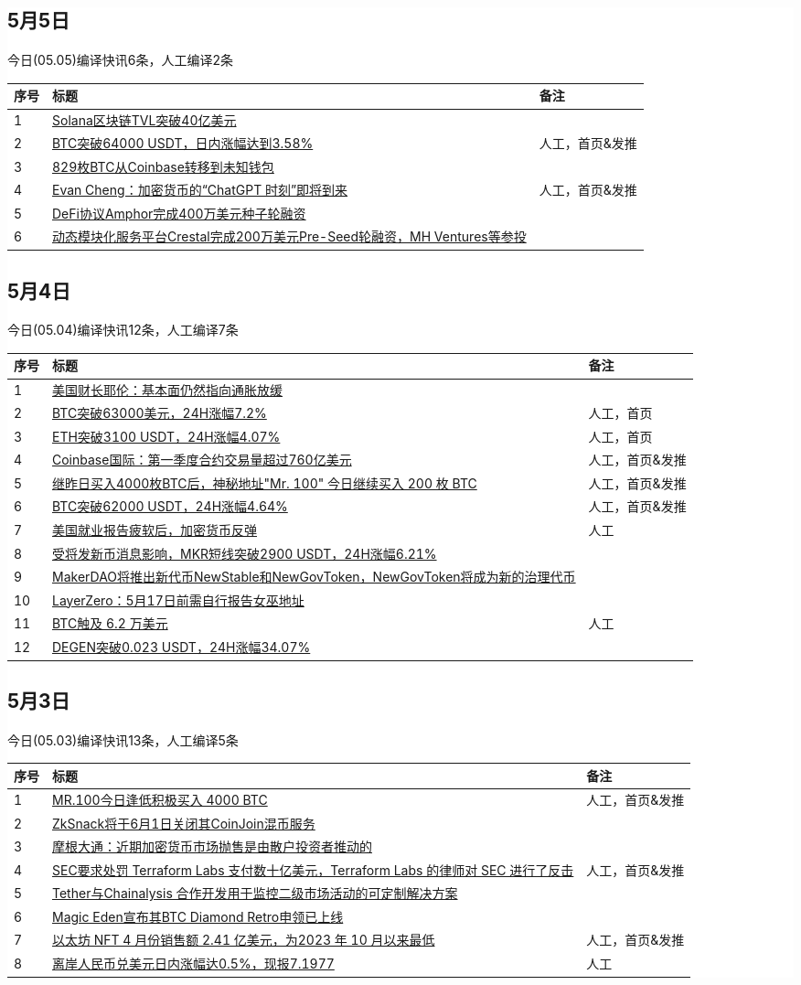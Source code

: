 ## 5月5日

今日(05.05)编译快讯6条，人工编译2条

| 序号 | 标题                                                         | 备注            |
| :--- | :----------------------------------------------------------- | :-------------- |
| 1    | [Solana区块链TVL突破40亿美元](https://news.marsshare.cc/flash/20240505040512431557.html) |                 |
| 2    | [BTC突破64000 USDT，日内涨幅达到3.58%](https://news.marsshare.cc/flash/20240505040423242431.html) | 人工，首页&发推 |
| 3    | [829枚BTC从Coinbase转移到未知钱包](https://news.marsshare.cc/flash/20240505033049143195.html) |                 |
| 4    | [Evan Cheng：加密货币的“ChatGPT 时刻”即将到来](https://news.marsshare.cc/flash/20240505023146250524.html) | 人工，首页&发推 |
| 5    | [DeFi协议Amphor完成400万美元种子轮融资](https://news.marsshare.cc/flash/20240505013538629539.html) |                 |
| 6    | [动态模块化服务平台Crestal完成200万美元Pre-Seed轮融资，MH Ventures等参投](https://news.marsshare.cc/flash/20240505000331138439.html) |                 |

## 5月4日

今日(05.04)编译快讯12条，人工编译7条

| 序号 | 标题                                                         | 备注            |
| :--- | :----------------------------------------------------------- | :-------------- |
| 1    | [美国财长耶伦：基本面仍然指向通胀放缓](https://news.marsshare.cc/flash/20240504045841480667.html) |                 |
| 2    | [BTC突破63000美元，24H涨幅7.2%](https://news.marsshare.cc/flash/20240504045347632378.html) | 人工，首页      |
| 3    | [ETH突破3100 USDT，24H涨幅4.07%](https://news.marsshare.cc/flash/20240504042939228627.html) | 人工，首页      |
| 4    | [Coinbase国际：第一季度合约交易量超过760亿美元](https://news.marsshare.cc/flash/20240504040855332487.html) | 人工，首页&发推 |
| 5    | [继昨日买入4000枚BTC后，神秘地址"Mr. 100" 今日继续买入 200 枚 BTC](https://news.marsshare.cc/flash/20240504040634875227.html) | 人工，首页&发推 |
| 6    | [BTC突破62000 USDT，24H涨幅4.64%](https://news.marsshare.cc/flash/20240504040034814667.html) | 人工，首页&发推 |
| 7    | [美国就业报告疲软后，加密货币反弹](https://news.marsshare.cc/flash/20240504031214097042.html) | 人工            |
| 8    | [受将发新币消息影响，MKR短线突破2900 USDT，24H涨幅6.21%](https://news.marsshare.cc/flash/20240504025028408215.html) |                 |
| 9    | [MakerDAO将推出新代币NewStable和NewGovToken，NewGovToken将成为新的治理代币](https://news.marsshare.cc/flash/20240504014805327084.html) |                 |
| 10   | [LayerZero：5月17日前需自行报告女巫地址](https://news.marsshare.cc/flash/20240504012348261574.html) |                 |
| 11   | [BTC触及 6.2 万美元](https://news.marsshare.cc/flash/20240504011302262566.html) | 人工            |
| 12   | [DEGEN突破0.023 USDT，24H涨幅34.07%](https://news.marsshare.cc/flash/20240504010305158122.html) |                 |

## 5月3日

今日(05.03)编译快讯13条，人工编译5条

| 序号 | 标题                                                         | 备注            |
| :--- | :----------------------------------------------------------- | :-------------- |
| 1    | [MR.100今日逢低积极买入 4000 BTC](https://news.marsshare.cc/flash/20240503045914446062.html) | 人工，首页&发推 |
| 2    | [ZkSnack将于6月1日关闭其CoinJoin混币服务](https://news.marsshare.cc/flash/20240503043452757055.html) |                 |
| 3    | [摩根大通：近期加密货币市场抛售是由散户投资者推动的](https://news.marsshare.cc/flash/20240503042254581139.html) |                 |
| 4    | [SEC要求处罚 Terraform Labs 支付数十亿美元，Terraform Labs 的律师对 SEC 进行了反击](https://news.marsshare.cc/flash/20240503035523159390.html) | 人工，首页&发推 |
| 5    | [Tether与Chainalysis 合作开发用于监控二级市场活动的可定制解决方案](https://news.marsshare.cc/flash/20240503033019913916.html) |                 |
| 6    | [Magic Eden宣布其BTC Diamond Retro申领已上线](https://news.marsshare.cc/flash/20240503025656067987.html) |                 |
| 7    | [以太坊 NFT 4 月份销售额 2.41 亿美元，为2023 年 10 月以来最低](https://news.marsshare.cc/flash/20240503023818235465.html) | 人工，首页&发推 |
| 8    | [离岸人民币兑美元日内涨幅达0.5%，现报7.1977](https://news.marsshare.cc/flash/20240503022411073864.html) | 人工            |
